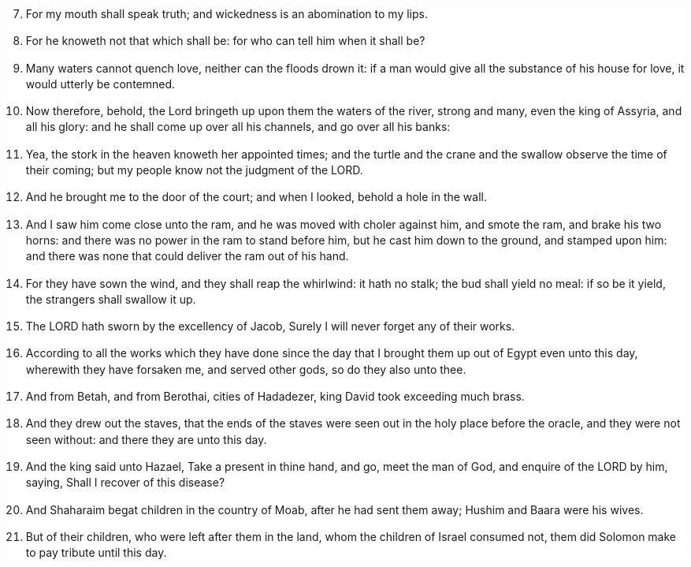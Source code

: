 7. For my mouth shall speak truth; and wickedness is an abomination
to my lips.

7. For he knoweth not that which shall be: for who can tell him when
it shall be?

7. Many waters cannot quench love, neither can the floods drown it:
if a man would give all the substance of his house for love, it would
utterly be contemned.

7. Now therefore, behold, the Lord bringeth
up upon them the waters of the river, strong and many, even the king
of Assyria, and all his glory: and he shall come up over all his
channels, and go over all his banks:

7. Yea, the stork in the heaven knoweth her appointed times; and the
turtle and the crane and the swallow observe the time of their coming;
but my people know not the judgment of the LORD.

7. And he brought me to the door of the court; and when I looked,
behold a hole in the wall.

7. And I saw him come close unto the ram, and he was moved with
choler against him, and smote the ram, and brake his two horns: and
there was no power in the ram to stand before him, but he cast him
down to the ground, and stamped upon him: and there was none that
could deliver the ram out of his hand.

7. For they have sown the wind, and they shall reap the whirlwind: it
hath no stalk; the bud shall yield no meal: if so be it yield, the
strangers shall swallow it up.

7. The LORD
hath sworn by the excellency of Jacob, Surely I will never forget any
of their works.

8. According to all the works which they have done since the day that
I brought them up out of Egypt even unto this day, wherewith they have
forsaken me, and served other gods, so do they also unto thee.

8. And from Betah, and from Berothai, cities of Hadadezer, king David
took exceeding much brass.

8. And they drew out the staves, that the ends of the staves were
seen out in the holy place before the oracle, and they were not seen
without: and there they are unto this day.

8. And the king said unto Hazael, Take a present in thine hand, and
go, meet the man of God, and enquire of the LORD by him, saying, Shall
I recover of this disease?

8. And Shaharaim begat children in the country of Moab, after he had
sent them away; Hushim and Baara were his wives.

8. But of their children, who were left
after them in the land, whom the children of Israel consumed not, them
did Solomon make to pay tribute until this day.
